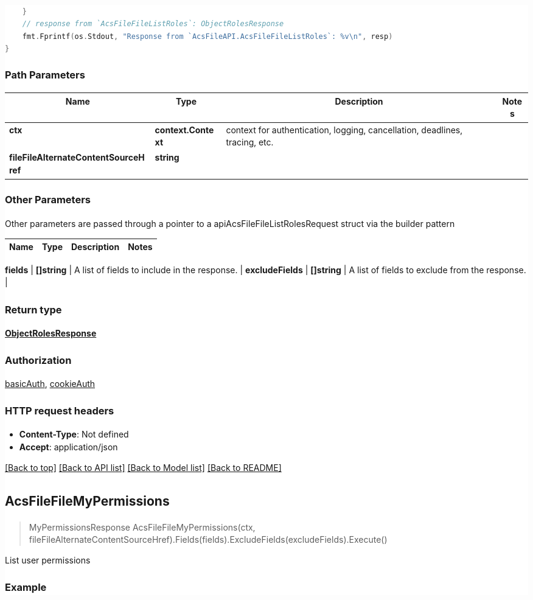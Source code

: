 ```go
	}
	// response from `AcsFileFileListRoles`: ObjectRolesResponse
	fmt.Fprintf(os.Stdout, "Response from `AcsFileAPI.AcsFileFileListRoles`: %v\n", resp)
}
```

### Path Parameters


Name | Type | Description  | Notes
------------- | ------------- | ------------- | -------------
**ctx** | **context.Context** | context for authentication, logging, cancellation, deadlines, tracing, etc.
**fileFileAlternateContentSourceHref** | **string** |  | 

### Other Parameters

Other parameters are passed through a pointer to a apiAcsFileFileListRolesRequest struct via the builder pattern


Name | Type | Description  | Notes
------------- | ------------- | ------------- | -------------

 **fields** | **[]string** | A list of fields to include in the response. | 
 **excludeFields** | **[]string** | A list of fields to exclude from the response. | 

### Return type

[**ObjectRolesResponse**](ObjectRolesResponse.md)

### Authorization

[basicAuth](../README.md#basicAuth), [cookieAuth](../README.md#cookieAuth)

### HTTP request headers

- **Content-Type**: Not defined
- **Accept**: application/json

[[Back to top]](#) [[Back to API list]](../README.md#documentation-for-api-endpoints)
[[Back to Model list]](../README.md#documentation-for-models)
[[Back to README]](../README.md)


## AcsFileFileMyPermissions

> MyPermissionsResponse AcsFileFileMyPermissions(ctx, fileFileAlternateContentSourceHref).Fields(fields).ExcludeFields(excludeFields).Execute()

List user permissions



### Example
